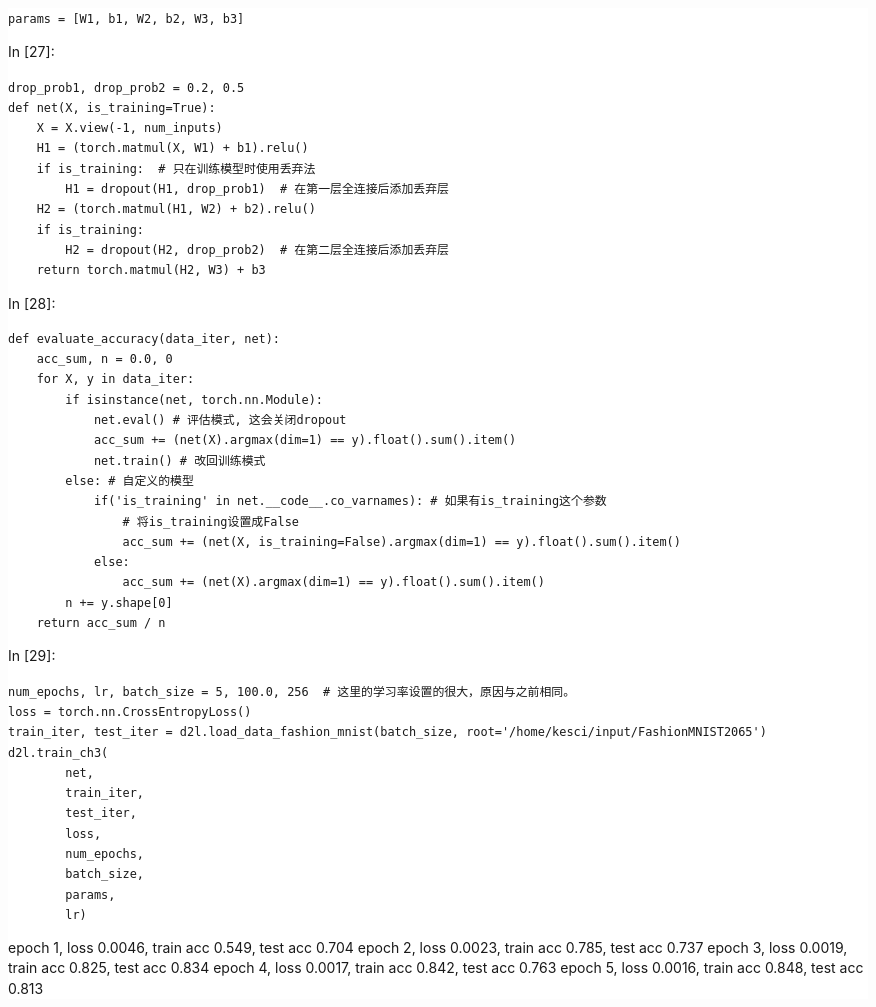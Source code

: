     params = [W1, b1, W2, b2, W3, b3]

In [27]:

    drop_prob1, drop_prob2 = 0.2, 0.5 
    def net(X, is_training=True):    
        X = X.view(-1, num_inputs)    
        H1 = (torch.matmul(X, W1) + b1).relu()    
        if is_training:  # 只在训练模型时使用丢弃法        
            H1 = dropout(H1, drop_prob1)  # 在第一层全连接后添加丢弃层    
        H2 = (torch.matmul(H1, W2) + b2).relu()    
        if is_training:        
            H2 = dropout(H2, drop_prob2)  # 在第二层全连接后添加丢弃层    
        return torch.matmul(H2, W3) + b3

In [28]:

    def evaluate_accuracy(data_iter, net):    
        acc_sum, n = 0.0, 0    
        for X, y in data_iter:        
            if isinstance(net, torch.nn.Module):            
                net.eval() # 评估模式, 这会关闭dropout            
                acc_sum += (net(X).argmax(dim=1) == y).float().sum().item()            
                net.train() # 改回训练模式        
            else: # 自定义的模型            
                if('is_training' in net.__code__.co_varnames): # 如果有is_training这个参数                
                    # 将is_training设置成False                
                    acc_sum += (net(X, is_training=False).argmax(dim=1) == y).float().sum().item()             
                else:                
                    acc_sum += (net(X).argmax(dim=1) == y).float().sum().item()         
            n += y.shape[0]    
        return acc_sum / n

In [29]:

    num_epochs, lr, batch_size = 5, 100.0, 256  # 这里的学习率设置的很大，原因与之前相同。 
    loss = torch.nn.CrossEntropyLoss() 
    train_iter, test_iter = d2l.load_data_fashion_mnist(batch_size, root='/home/kesci/input/FashionMNIST2065') 
    d2l.train_ch3(    
            net,    
            train_iter,    
            test_iter,    
            loss,    
            num_epochs,    
            batch_size,    
            params,    
            lr)

epoch 1, loss 0.0046, train acc 0.549, test acc 0.704 
epoch 2, loss 0.0023, train acc 0.785, test acc 0.737 
epoch 3, loss 0.0019, train acc 0.825, test acc 0.834 
epoch 4, loss 0.0017, train acc 0.842, test acc 0.763 
epoch 5, loss 0.0016, train acc 0.848, test acc 0.813

